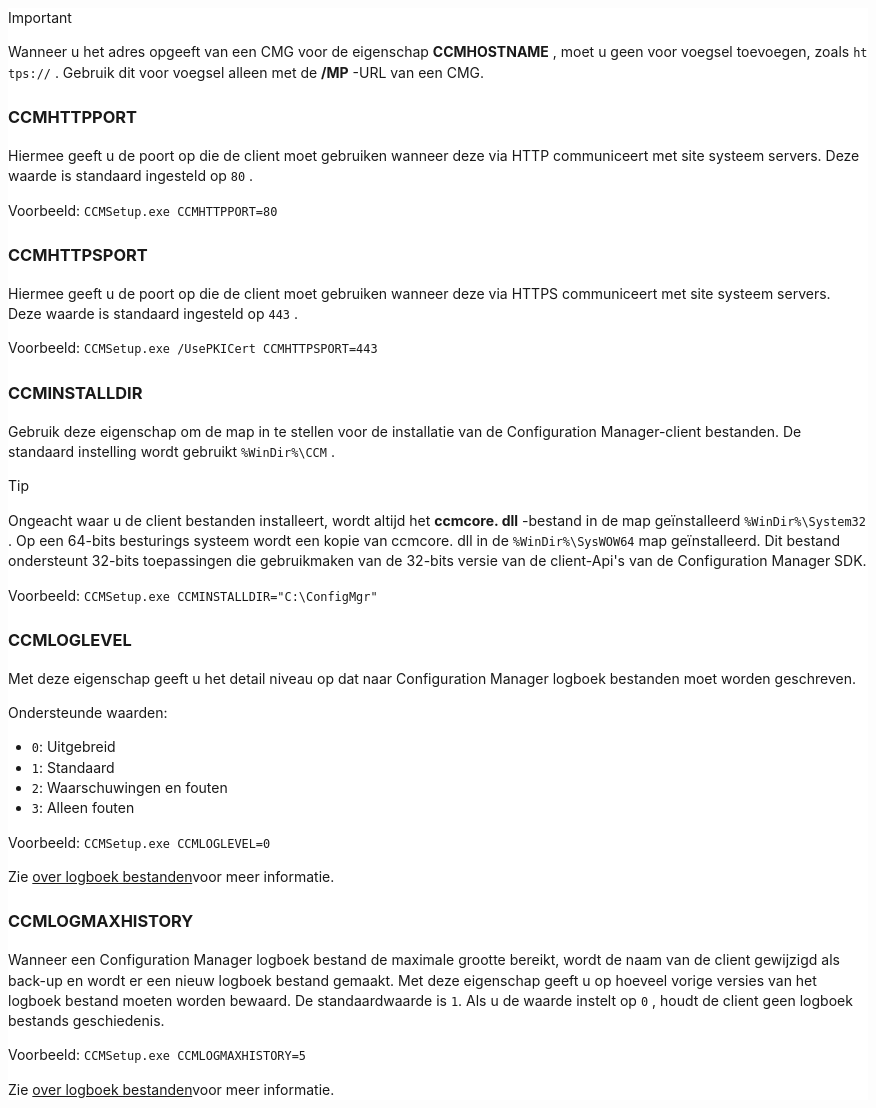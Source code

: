 > [!Important]
> Wanneer u het adres opgeeft van een CMG voor de eigenschap **CCMHOSTNAME** , moet u geen voor voegsel toevoegen, zoals `https://` . Gebruik dit voor voegsel alleen met de **/MP** -URL van een CMG.

### <a name="ccmhttpport"></a>CCMHTTPPORT

Hiermee geeft u de poort op die de client moet gebruiken wanneer deze via HTTP communiceert met site systeem servers. Deze waarde is standaard ingesteld op `80` .

Voorbeeld: `CCMSetup.exe CCMHTTPPORT=80`

### <a name="ccmhttpsport"></a>CCMHTTPSPORT

Hiermee geeft u de poort op die de client moet gebruiken wanneer deze via HTTPS communiceert met site systeem servers. Deze waarde is standaard ingesteld op `443` .

Voorbeeld: `CCMSetup.exe /UsePKICert CCMHTTPSPORT=443`

### <a name="ccminstalldir"></a>CCMINSTALLDIR

Gebruik deze eigenschap om de map in te stellen voor de installatie van de Configuration Manager-client bestanden. De standaard instelling wordt gebruikt `%WinDir%\CCM` .

> [!TIP]
> Ongeacht waar u de client bestanden installeert, wordt altijd het **ccmcore. dll** -bestand in de map geïnstalleerd `%WinDir%\System32` . Op een 64-bits besturings systeem wordt een kopie van ccmcore. dll in de `%WinDir%\SysWOW64` map geïnstalleerd. Dit bestand ondersteunt 32-bits toepassingen die gebruikmaken van de 32-bits versie van de client-Api's van de Configuration Manager SDK.

Voorbeeld: `CCMSetup.exe CCMINSTALLDIR="C:\ConfigMgr"`

### <a name="ccmloglevel"></a>CCMLOGLEVEL

Met deze eigenschap geeft u het detail niveau op dat naar Configuration Manager logboek bestanden moet worden geschreven.

Ondersteunde waarden:

- `0`: Uitgebreid
- `1`: Standaard
- `2`: Waarschuwingen en fouten
- `3`: Alleen fouten

Voorbeeld: `CCMSetup.exe CCMLOGLEVEL=0`

Zie [over logboek bestanden](../../plan-design/hierarchy/about-log-files.md)voor meer informatie.

### <a name="ccmlogmaxhistory"></a>CCMLOGMAXHISTORY

Wanneer een Configuration Manager logboek bestand de maximale grootte bereikt, wordt de naam van de client gewijzigd als back-up en wordt er een nieuw logboek bestand gemaakt. Met deze eigenschap geeft u op hoeveel vorige versies van het logboek bestand moeten worden bewaard. De standaardwaarde is `1`. Als u de waarde instelt op `0` , houdt de client geen logboek bestands geschiedenis.

Voorbeeld: `CCMSetup.exe CCMLOGMAXHISTORY=5`

Zie [over logboek bestanden](../../plan-design/hierarchy/about-log-files.md)voor meer informatie.
